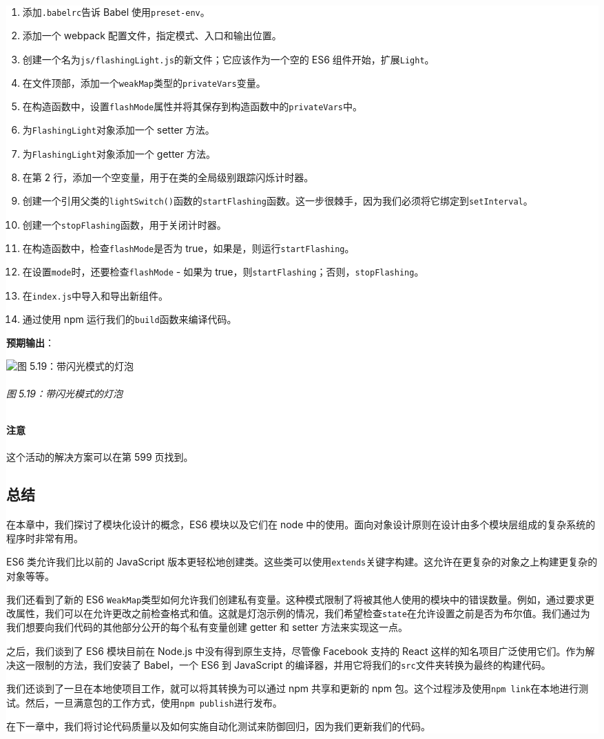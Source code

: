 1.  添加`.babelrc`告诉 Babel 使用`preset-env`。

1.  添加一个 webpack 配置文件，指定模式、入口和输出位置。

1.  创建一个名为`js/flashingLight.js`的新文件；它应该作为一个空的 ES6 组件开始，扩展`Light`。

1.  在文件顶部，添加一个`weakMap`类型的`privateVars`变量。

1.  在构造函数中，设置`flashMode`属性并将其保存到构造函数中的`privateVars`中。

1.  为`FlashingLight`对象添加一个 setter 方法。

1.  为`FlashingLight`对象添加一个 getter 方法。

1.  在第 2 行，添加一个空变量，用于在类的全局级别跟踪闪烁计时器。

1.  创建一个引用父类的`lightSwitch()`函数的`startFlashing`函数。这一步很棘手，因为我们必须将它绑定到`setInterval`。

1.  创建一个`stopFlashing`函数，用于关闭计时器。

1.  在构造函数中，检查`flashMode`是否为 true，如果是，则运行`startFlashing`。

1.  在设置`mode`时，还要检查`flashMode` - 如果为 true，则`startFlashing`；否则，`stopFlashing`。

1.  在`index.js`中导入和导出新组件。

1.  通过使用 npm 运行我们的`build`函数来编译代码。

**预期输出**：

![图 5.19：带闪光模式的灯泡](img/C14587_05_19.jpg)

###### 图 5.19：带闪光模式的灯泡

#### 注意

这个活动的解决方案可以在第 599 页找到。

## 总结

在本章中，我们探讨了模块化设计的概念，ES6 模块以及它们在 node 中的使用。面向对象设计原则在设计由多个模块层组成的复杂系统的程序时非常有用。

ES6 类允许我们比以前的 JavaScript 版本更轻松地创建类。这些类可以使用`extends`关键字构建。这允许在更复杂的对象之上构建更复杂的对象等等。

我们还看到了新的 ES6 `WeakMap`类型如何允许我们创建私有变量。这种模式限制了将被其他人使用的模块中的错误数量。例如，通过要求更改属性，我们可以在允许更改之前检查格式和值。这就是灯泡示例的情况，我们希望检查`state`在允许设置之前是否为布尔值。我们通过为我们想要向我们代码的其他部分公开的每个私有变量创建 getter 和 setter 方法来实现这一点。

之后，我们谈到了 ES6 模块目前在 Node.js 中没有得到原生支持，尽管像 Facebook 支持的 React 这样的知名项目广泛使用它们。作为解决这一限制的方法，我们安装了 Babel，一个 ES6 到 JavaScript 的编译器，并用它将我们的`src`文件夹转换为最终的构建代码。

我们还谈到了一旦在本地使项目工作，就可以将其转换为可以通过 npm 共享和更新的 npm 包。这个过程涉及使用`npm link`在本地进行测试。然后，一旦满意包的工作方式，使用`npm publish`进行发布。

在下一章中，我们将讨论代码质量以及如何实施自动化测试来防御回归，因为我们更新我们的代码。
